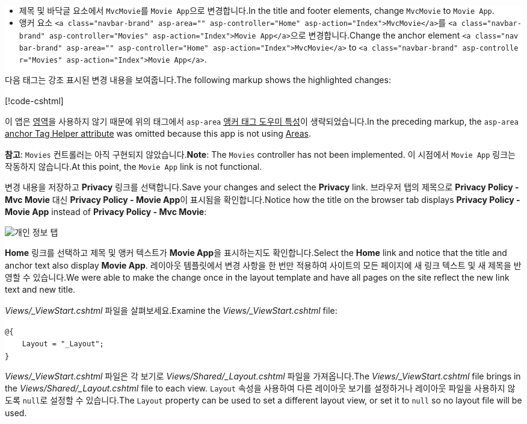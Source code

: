 * <span data-ttu-id="4e709-269">제목 및 바닥글 요소에서 `MvcMovie`를 `Movie App`으로 변경합니다.</span><span class="sxs-lookup"><span data-stu-id="4e709-269">In the title and footer elements, change `MvcMovie` to `Movie App`.</span></span>
* <span data-ttu-id="4e709-270">앵커 요소 `<a class="navbar-brand" asp-area="" asp-controller="Home" asp-action="Index">MvcMovie</a>`를 `<a class="navbar-brand" asp-controller="Movies" asp-action="Index">Movie App</a>`으로 변경합니다.</span><span class="sxs-lookup"><span data-stu-id="4e709-270">Change the anchor element `<a class="navbar-brand" asp-area="" asp-controller="Home" asp-action="Index">MvcMovie</a>` to `<a class="navbar-brand" asp-controller="Movies" asp-action="Index">Movie App</a>`.</span></span>

<span data-ttu-id="4e709-271">다음 태그는 강조 표시된 변경 내용을 보여줍니다.</span><span class="sxs-lookup"><span data-stu-id="4e709-271">The following markup shows the highlighted changes:</span></span>

[!code-cshtml[](~/tutorials/first-mvc-app/start-mvc/sample/MvcMovie22/Views/Shared/_Layout.cshtml?highlight=6,24,51)]

<span data-ttu-id="4e709-272">이 앱은 [영역](xref:mvc/controllers/areas)을 사용하지 않기 때문에 위의 태그에서 `asp-area` [앵커 태그 도우미 특성](xref:mvc/views/tag-helpers/builtin-th/anchor-tag-helper)이 생략되었습니다.</span><span class="sxs-lookup"><span data-stu-id="4e709-272">In the preceding markup, the `asp-area` [anchor Tag Helper attribute](xref:mvc/views/tag-helpers/builtin-th/anchor-tag-helper) was omitted because this app is not using [Areas](xref:mvc/controllers/areas).</span></span>



<span data-ttu-id="4e709-273">**참고**: `Movies` 컨트롤러는 아직 구현되지 않았습니다.</span><span class="sxs-lookup"><span data-stu-id="4e709-273">**Note**: The `Movies` controller has not been implemented.</span></span> <span data-ttu-id="4e709-274">이 시점에서 `Movie App` 링크는 작동하지 않습니다.</span><span class="sxs-lookup"><span data-stu-id="4e709-274">At this point, the `Movie App` link is not functional.</span></span>

<span data-ttu-id="4e709-275">변경 내용을 저장하고 **Privacy** 링크를 선택합니다.</span><span class="sxs-lookup"><span data-stu-id="4e709-275">Save your changes and select the **Privacy** link.</span></span> <span data-ttu-id="4e709-276">브라우저 탭의 제목으로 **Privacy Policy - Mvc Movie** 대신 **Privacy Policy - Movie App**이 표시됨을 확인합니다.</span><span class="sxs-lookup"><span data-stu-id="4e709-276">Notice how the title on the browser tab displays **Privacy Policy - Movie App** instead of **Privacy Policy - Mvc Movie**:</span></span>

![개인 정보 탭](~/tutorials/first-mvc-app/adding-view/_static/about2.png)

<span data-ttu-id="4e709-278">**Home** 링크를 선택하고 제목 및 앵커 텍스트가 **Movie App**을 표시하는지도 확인합니다.</span><span class="sxs-lookup"><span data-stu-id="4e709-278">Select the **Home** link and notice that the title and anchor text also display **Movie App**.</span></span> <span data-ttu-id="4e709-279">레이아웃 템플릿에서 변경 사항을 한 번만 적용하여 사이트의 모든 페이지에 새 링크 텍스트 및 새 제목을 반영할 수 있습니다.</span><span class="sxs-lookup"><span data-stu-id="4e709-279">We were able to make the change once in the layout template and have all pages on the site reflect the new link text and new title.</span></span>

<span data-ttu-id="4e709-280">*Views/_ViewStart.cshtml* 파일을 살펴보세요.</span><span class="sxs-lookup"><span data-stu-id="4e709-280">Examine the *Views/_ViewStart.cshtml* file:</span></span>

```cshtml
@{
    Layout = "_Layout";
}
```

<span data-ttu-id="4e709-281">*Views/_ViewStart.cshtml* 파일은 각 보기로 *Views/Shared/_Layout.cshtml* 파일을 가져옵니다.</span><span class="sxs-lookup"><span data-stu-id="4e709-281">The *Views/_ViewStart.cshtml* file brings in the *Views/Shared/_Layout.cshtml* file to each view.</span></span> <span data-ttu-id="4e709-282">`Layout` 속성을 사용하여 다른 레이아웃 보기를 설정하거나 레이아웃 파일을 사용하지 않도록 `null`로 설정할 수 있습니다.</span><span class="sxs-lookup"><span data-stu-id="4e709-282">The `Layout` property can be used to set a different layout view, or set it to `null` so no layout file will be used.</span></span>
